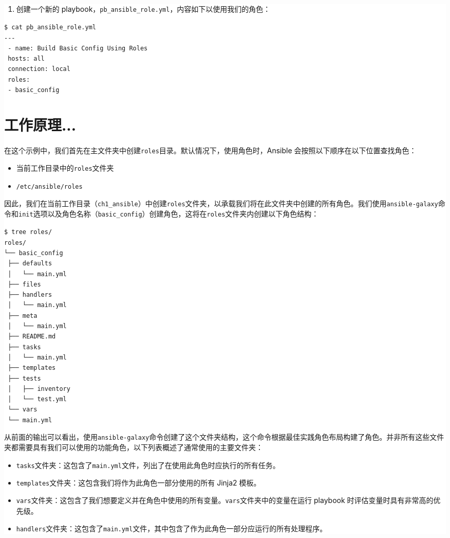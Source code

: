 1.  创建一个新的 playbook，`pb_ansible_role.yml`，内容如下以使用我们的角色：

```
$ cat pb_ansible_role.yml
---
 - name: Build Basic Config Using Roles
 hosts: all
 connection: local
 roles:
 - basic_config
```

# 工作原理...

在这个示例中，我们首先在主文件夹中创建`roles`目录。默认情况下，使用角色时，Ansible 会按照以下顺序在以下位置查找角色：

+   当前工作目录中的`roles`文件夹

+   `/etc/ansible/roles`

因此，我们在当前工作目录（`ch1_ansible`）中创建`roles`文件夹，以承载我们将在此文件夹中创建的所有角色。我们使用`ansible-galaxy`命令和`init`选项以及角色名称（`basic_config`）创建角色，这将在`roles`文件夹内创建以下角色结构：

```
$ tree roles/
roles/
└── basic_config
 ├── defaults
 │   └── main.yml
 ├── files
 ├── handlers
 │   └── main.yml
 ├── meta
 │   └── main.yml
 ├── README.md
 ├── tasks
 │   └── main.yml
 ├── templates
 ├── tests
 │   ├── inventory
 │   └── test.yml
 └── vars
 └── main.yml
```

从前面的输出可以看出，使用`ansible-galaxy`命令创建了这个文件夹结构，这个命令根据最佳实践角色布局构建了角色。并非所有这些文件夹都需要具有我们可以使用的功能角色，以下列表概述了通常使用的主要文件夹：

+   `tasks`文件夹：这包含了`main.yml`文件，列出了在使用此角色时应执行的所有任务。

+   `templates`文件夹：这包含我们将作为此角色一部分使用的所有 Jinja2 模板。

+   `vars`文件夹：这包含了我们想要定义并在角色中使用的所有变量。`vars`文件夹中的变量在运行 playbook 时评估变量时具有非常高的优先级。

+   `handlers`文件夹：这包含了`main.yml`文件，其中包含了作为此角色一部分应运行的所有处理程序。
